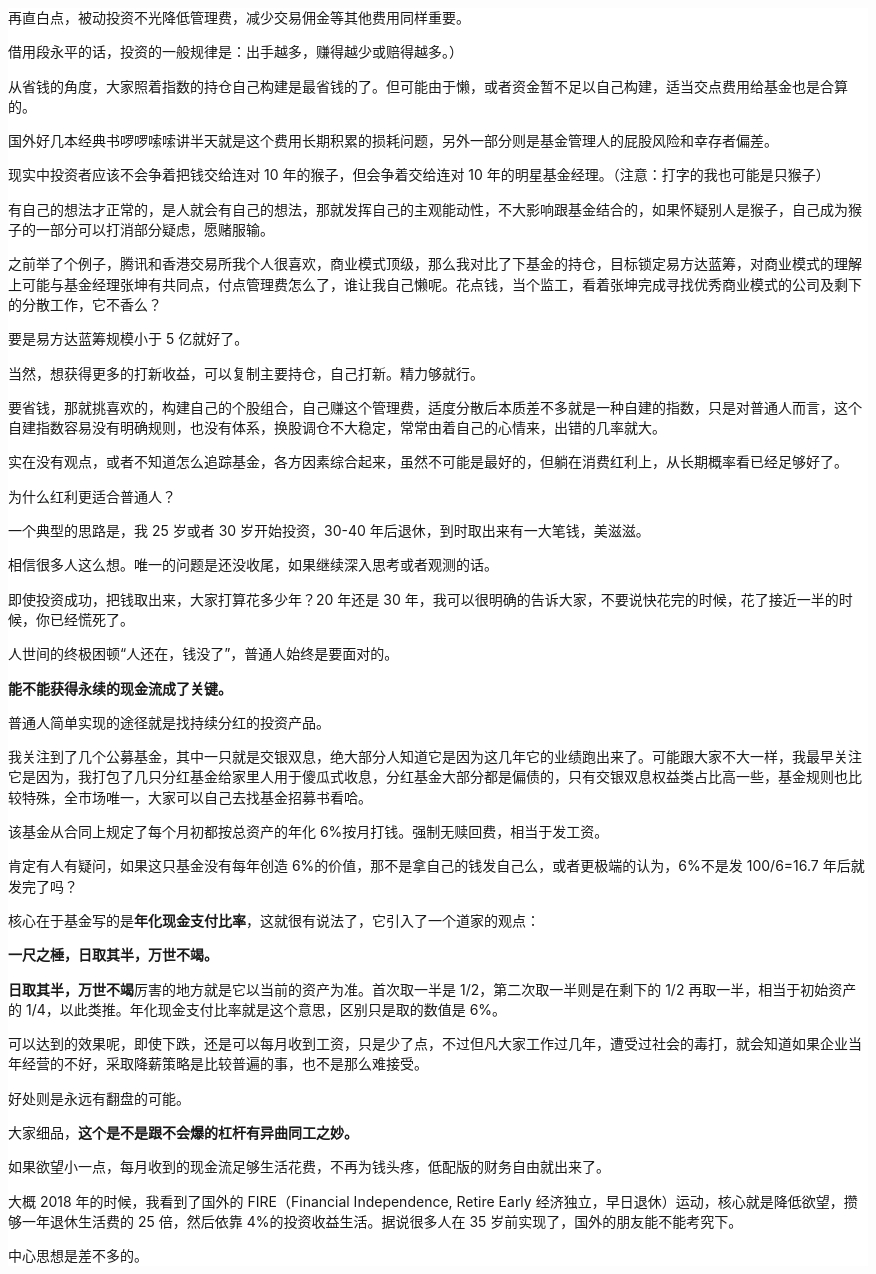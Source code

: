 再直白点，被动投资不光降低管理费，减少交易佣金等其他费用同样重要。  
  
借用段永平的话，投资的一般规律是：出手越多，赚得越少或赔得越多。）  
  
从省钱的角度，大家照着指数的持仓自己构建是最省钱的了。但可能由于懒，或者资金暂不足以自己构建，适当交点费用给基金也是合算的。  
  
国外好几本经典书啰啰嗦嗦讲半天就是这个费用长期积累的损耗问题，另外一部分则是基金管理人的屁股风险和幸存者偏差。  
  
现实中投资者应该不会争着把钱交给连对 10 年的猴子，但会争着交给连对 10 年的明星基金经理。（注意：打字的我也可能是只猴子）  
  
有自己的想法才正常的，是人就会有自己的想法，那就发挥自己的主观能动性，不大影响跟基金结合的，如果怀疑别人是猴子，自己成为猴子的一部分可以打消部分疑虑，愿赌服输。  
  
之前举了个例子，腾讯和香港交易所我个人很喜欢，商业模式顶级，那么我对比了下基金的持仓，目标锁定易方达蓝筹，对商业模式的理解上可能与基金经理张坤有共同点，付点管理费怎么了，谁让我自己懒呢。花点钱，当个监工，看着张坤完成寻找优秀商业模式的公司及剩下的分散工作，它不香么？  
  
要是易方达蓝筹规模小于 5 亿就好了。  
  
当然，想获得更多的打新收益，可以复制主要持仓，自己打新。精力够就行。  
  
要省钱，那就挑喜欢的，构建自己的个股组合，自己赚这个管理费，适度分散后本质差不多就是一种自建的指数，只是对普通人而言，这个自建指数容易没有明确规则，也没有体系，换股调仓不大稳定，常常由着自己的心情来，出错的几率就大。  
  
实在没有观点，或者不知道怎么追踪基金，各方因素综合起来，虽然不可能是最好的，但躺在消费红利上，从长期概率看已经足够好了。

为什么红利更适合普通人？  
  
一个典型的思路是，我 25 岁或者 30 岁开始投资，30-40 年后退休，到时取出来有一大笔钱，美滋滋。  
  
相信很多人这么想。唯一的问题是还没收尾，如果继续深入思考或者观测的话。  
  
即使投资成功，把钱取出来，大家打算花多少年？20 年还是 30 年，我可以很明确的告诉大家，不要说快花完的时候，花了接近一半的时候，你已经慌死了。  
  
人世间的终极困顿“人还在，钱没了”，普通人始终是要面对的。  
  
**能不能获得永续的现金流成了关键。**  
  
普通人简单实现的途径就是找持续分红的投资产品。  
  
我关注到了几个公募基金，其中一只就是交银双息，绝大部分人知道它是因为这几年它的业绩跑出来了。可能跟大家不大一样，我最早关注它是因为，我打包了几只分红基金给家里人用于傻瓜式收息，分红基金大部分都是偏债的，只有交银双息权益类占比高一些，基金规则也比较特殊，全市场唯一，大家可以自己去找基金招募书看哈。  
  
该基金从合同上规定了每个月初都按总资产的年化 6%按月打钱。强制无赎回费，相当于发工资。  
  
肯定有人有疑问，如果这只基金没有每年创造 6%的价值，那不是拿自己的钱发自己么，或者更极端的认为，6%不是发 100/6=16.7 年后就发完了吗？  
  
核心在于基金写的是**年化现金支付比率**，这就很有说法了，它引入了一个道家的观点：  
  
**一尺之棰，日取其半，万世不竭。**  
  
**日取其半，万世不竭**厉害的地方就是它以当前的资产为准。首次取一半是 1/2，第二次取一半则是在剩下的 1/2 再取一半，相当于初始资产的 1/4，以此类推。年化现金支付比率就是这个意思，区别只是取的数值是 6%。  
  
可以达到的效果呢，即使下跌，还是可以每月收到工资，只是少了点，不过但凡大家工作过几年，遭受过社会的毒打，就会知道如果企业当年经营的不好，采取降薪策略是比较普遍的事，也不是那么难接受。  
  
好处则是永远有翻盘的可能。  
  
大家细品，**这个是不是跟不会爆的杠杆有异曲同工之妙。**  
  
如果欲望小一点，每月收到的现金流足够生活花费，不再为钱头疼，低配版的财务自由就出来了。  
  
大概 2018 年的时候，我看到了国外的 FIRE（Financial Independence, Retire Early 经济独立，早日退休）运动，核心就是降低欲望，攒够一年退休生活费的 25 倍，然后依靠 4%的投资收益生活。据说很多人在 35 岁前实现了，国外的朋友能不能考究下。  
  
中心思想是差不多的。  
  